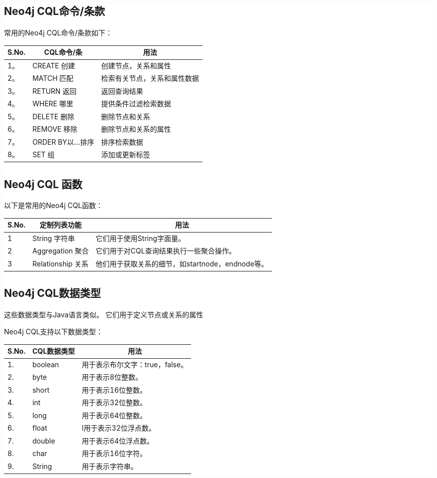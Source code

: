 ## Neo4j CQL命令/条款

常用的Neo4j CQL命令/条款如下：

| S.No. | CQL命令/条      | 用法                         |
| ----- | --------------- | ---------------------------- |
| 1。   | CREATE 创建     | 创建节点，关系和属性         |
| 2。   | MATCH 匹配      | 检索有关节点，关系和属性数据 |
| 3。   | RETURN 返回     | 返回查询结果                 |
| 4。   | WHERE 哪里      | 提供条件过滤检索数据         |
| 5。   | DELETE 删除     | 删除节点和关系               |
| 6。   | REMOVE 移除     | 删除节点和关系的属性         |
| 7。   | ORDER BY以…排序 | 排序检索数据                 |
| 8。   | SET 组          | 添加或更新标签               |

##  

## Neo4j CQL 函数

以下是常用的Neo4j CQL函数：

| S.No. | 定制列表功能      | 用法                                             |
| ----- | ----------------- | ------------------------------------------------ |
| 1     | String 字符串     | 它们用于使用String字面量。                       |
| 2     | Aggregation 聚合  | 它们用于对CQL查询结果执行一些聚合操作。          |
| 3     | Relationship 关系 | 他们用于获取关系的细节，如startnode，endnode等。 |



## Neo4j CQL数据类型

这些数据类型与Java语言类似。 它们用于定义节点或关系的属性

Neo4j CQL支持以下数据类型：

| S.No. | CQL数据类型 | 用法                            |
| ----- | ----------- | ------------------------------- |
| 1.    | boolean     | 用于表示布尔文字：true，false。 |
| 2.    | byte        | 用于表示8位整数。               |
| 3.    | short       | 用于表示16位整数。              |
| 4.    | int         | 用于表示32位整数。              |
| 5.    | long        | 用于表示64位整数。              |
| 6.    | float       | I用于表示32位浮点数。           |
| 7.    | double      | 用于表示64位浮点数。            |
| 8.    | char        | 用于表示16位字符。              |
| 9.    | String      | 用于表示字符串。                |
